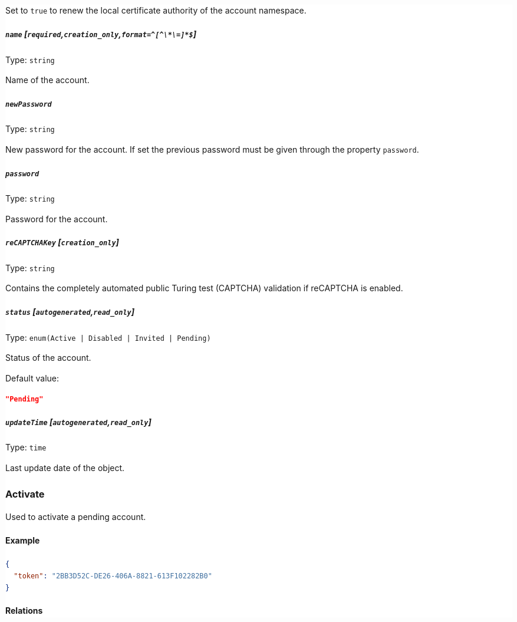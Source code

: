 Set to `true` to renew the local certificate authority of the account namespace.

##### `name` [`required`,`creation_only`,`format=^[^\*\=]*$`]

Type: `string`

Name of the account.

##### `newPassword`

Type: `string`

New password for the account. If set the previous password must be given through
the property `password`.

##### `password`

Type: `string`

Password for the account.

##### `reCAPTCHAKey` [`creation_only`]

Type: `string`

Contains the completely automated public Turing test (CAPTCHA)
validation if reCAPTCHA is enabled.

##### `status` [`autogenerated`,`read_only`]

Type: `enum(Active | Disabled | Invited | Pending)`

Status of the account.

Default value:

```json
"Pending"
```

##### `updateTime` [`autogenerated`,`read_only`]

Type: `time`

Last update date of the object.

### Activate

Used to activate a pending account.

#### Example

```json
{
  "token": "2BB3D52C-DE26-406A-8821-613F102282B0"
}
```

#### Relations
